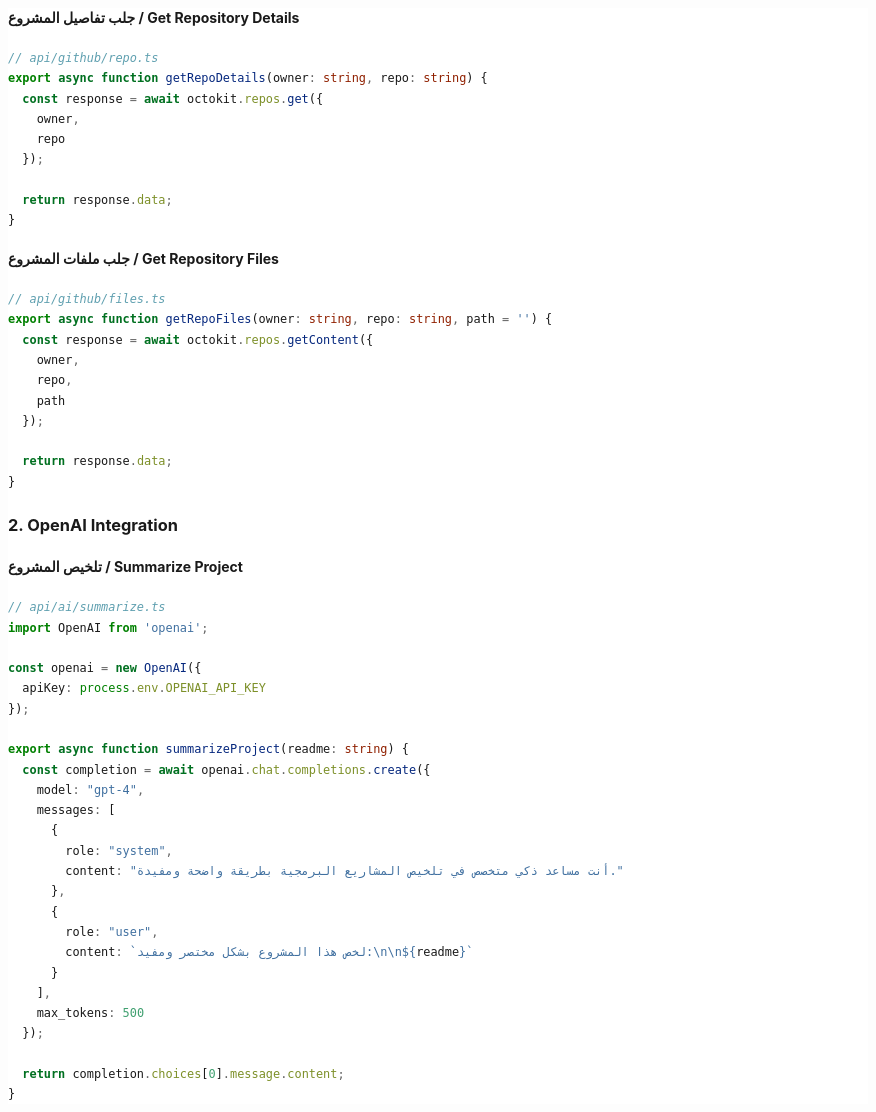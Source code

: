 #### جلب تفاصيل المشروع / Get Repository Details
```typescript
// api/github/repo.ts
export async function getRepoDetails(owner: string, repo: string) {
  const response = await octokit.repos.get({
    owner,
    repo
  });
  
  return response.data;
}
```

#### جلب ملفات المشروع / Get Repository Files
```typescript
// api/github/files.ts
export async function getRepoFiles(owner: string, repo: string, path = '') {
  const response = await octokit.repos.getContent({
    owner,
    repo,
    path
  });
  
  return response.data;
}
```

### 2. OpenAI Integration

#### تلخيص المشروع / Summarize Project
```typescript
// api/ai/summarize.ts
import OpenAI from 'openai';

const openai = new OpenAI({
  apiKey: process.env.OPENAI_API_KEY
});

export async function summarizeProject(readme: string) {
  const completion = await openai.chat.completions.create({
    model: "gpt-4",
    messages: [
      {
        role: "system",
        content: "أنت مساعد ذكي متخصص في تلخيص المشاريع البرمجية بطريقة واضحة ومفيدة."
      },
      {
        role: "user",
        content: `لخص هذا المشروع بشكل مختصر ومفيد:\n\n${readme}`
      }
    ],
    max_tokens: 500
  });
  
  return completion.choices[0].message.content;
}
```
